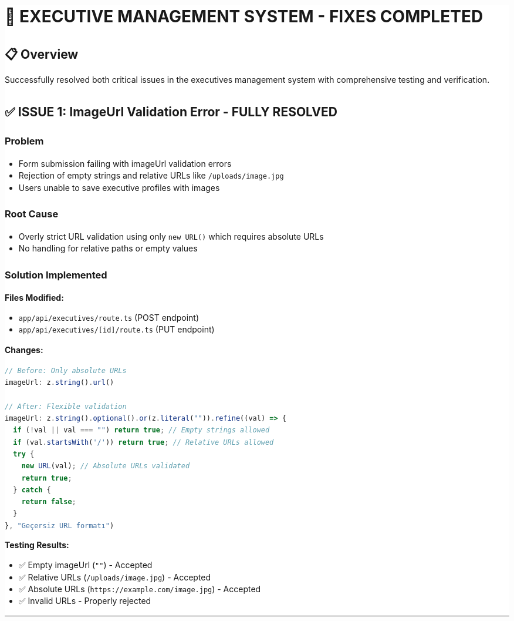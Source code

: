 # 🎯 EXECUTIVE MANAGEMENT SYSTEM - FIXES COMPLETED

## 📋 Overview
Successfully resolved both critical issues in the executives management system with comprehensive testing and verification.

## ✅ ISSUE 1: ImageUrl Validation Error - **FULLY RESOLVED**

### Problem
- Form submission failing with imageUrl validation errors
- Rejection of empty strings and relative URLs like `/uploads/image.jpg`
- Users unable to save executive profiles with images

### Root Cause
- Overly strict URL validation using only `new URL()` which requires absolute URLs
- No handling for relative paths or empty values

### Solution Implemented
**Files Modified:**
- `app/api/executives/route.ts` (POST endpoint)
- `app/api/executives/[id]/route.ts` (PUT endpoint)

**Changes:**
```typescript
// Before: Only absolute URLs
imageUrl: z.string().url()

// After: Flexible validation
imageUrl: z.string().optional().or(z.literal("")).refine((val) => {
  if (!val || val === "") return true; // Empty strings allowed
  if (val.startsWith('/')) return true; // Relative URLs allowed
  try {
    new URL(val); // Absolute URLs validated
    return true;
  } catch {
    return false;
  }
}, "Geçersiz URL formatı")
```

**Testing Results:**
- ✅ Empty imageUrl (`""`) - Accepted
- ✅ Relative URLs (`/uploads/image.jpg`) - Accepted  
- ✅ Absolute URLs (`https://example.com/image.jpg`) - Accepted
- ✅ Invalid URLs - Properly rejected

---
